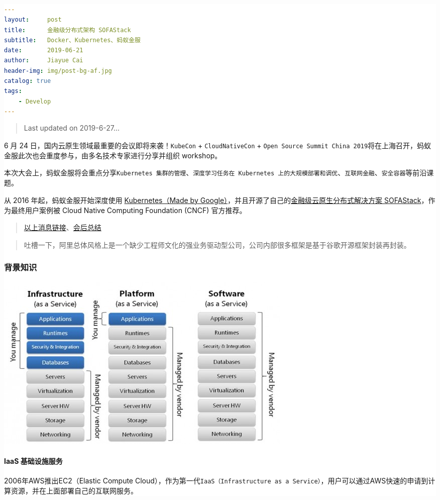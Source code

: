 ```yaml
---
layout:     post
title:      金融级分布式架构 SOFAStack
subtitle:   Docker、Kubernetes、蚂蚁金服
date:       2019-06-21
author:     Jiayue Cai
header-img: img/post-bg-af.jpg
catalog: true
tags:
    - Develop
---
```



> Last updated on 2019-6-27...

6 月 24 日，国内云原生领域最重要的会议即将来袭！`KubeCon` + `CloudNativeCon` + `Open Source Summit China 2019`将在上海召开，蚂蚁金服此次也会重度参与，由多名技术专家进行分享并组织 workshop。

本次大会上，蚂蚁金服将会重点分享`Kubernetes 集群的管理`、`深度学习任务在 Kubernetes 上的大规模部署和调优`、`互联网金融`、`安全容器`等前沿课题。

从 2016 年起，蚂蚁金服开始深度使用 [Kubernetes（Made by Google）](https://kubernetes.io/zh/)，并且开源了自己的[金融级云原生分布式解决方案 SOFAStack](https://github.com/sofastack)，作为最终用户案例被 Cloud Native Computing Foundation (CNCF) 官方推荐。

> [以上消息链接](https://mp.weixin.qq.com/s/fm6A4RnVZv6Ts44Z4A5nig)、[会后总结](https://mp.weixin.qq.com/s/9krLbCDg6EaAZjJvoMl0qA)

> 吐槽一下，阿里总体风格上是一个缺少工程师文化的强业务驱动型公司，公司内部很多框架是基于谷歌开源框架封装再封装。

### 背景知识

![](/img/post/20190621/1.jpg)

#### IaaS 基础设施服务

2006年AWS推出EC2（Elastic Compute Cloud），作为第一代`IaaS（Infrastructure as a Service）`，用户可以通过AWS快速的申请到计算资源，并在上面部署自己的互联网服务。

